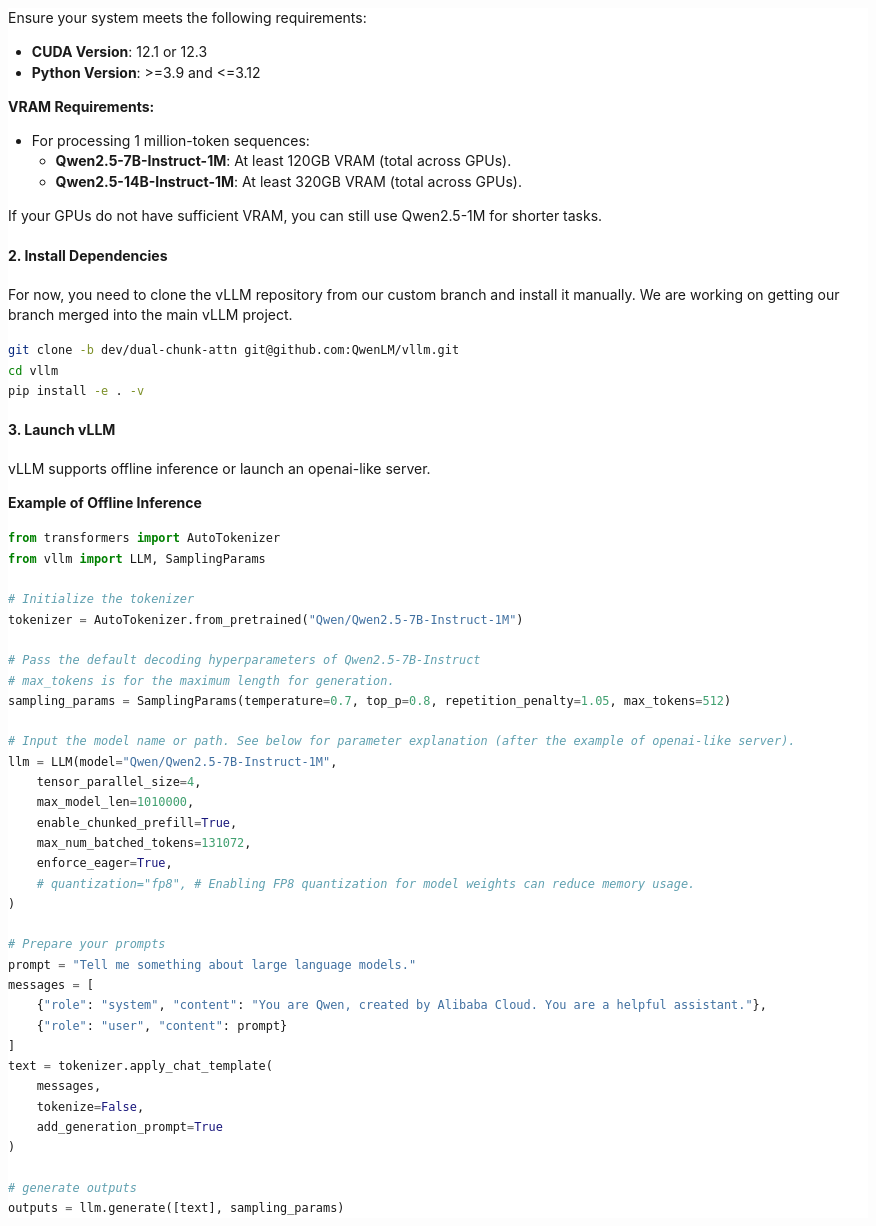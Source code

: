 Ensure your system meets the following requirements:

- **CUDA Version**: 12.1 or 12.3
- **Python Version**: >=3.9 and <=3.12

**VRAM Requirements:**

- For processing 1 million-token sequences:
  - **Qwen2.5-7B-Instruct-1M**: At least 120GB VRAM (total across GPUs).
  - **Qwen2.5-14B-Instruct-1M**: At least 320GB VRAM (total across GPUs).

If your GPUs do not have sufficient VRAM, you can still use Qwen2.5-1M for shorter tasks.

#### 2. Install Dependencies

For now, you need to clone the vLLM repository from our custom branch and install it manually. We are working on getting our branch merged into the main vLLM project.

```bash
git clone -b dev/dual-chunk-attn git@github.com:QwenLM/vllm.git
cd vllm
pip install -e . -v
```


#### 3. Launch vLLM

vLLM supports offline inference or launch an openai-like server.

**Example of Offline Inference**

```python
from transformers import AutoTokenizer
from vllm import LLM, SamplingParams

# Initialize the tokenizer
tokenizer = AutoTokenizer.from_pretrained("Qwen/Qwen2.5-7B-Instruct-1M")

# Pass the default decoding hyperparameters of Qwen2.5-7B-Instruct
# max_tokens is for the maximum length for generation.
sampling_params = SamplingParams(temperature=0.7, top_p=0.8, repetition_penalty=1.05, max_tokens=512)

# Input the model name or path. See below for parameter explanation (after the example of openai-like server).
llm = LLM(model="Qwen/Qwen2.5-7B-Instruct-1M",
    tensor_parallel_size=4,
    max_model_len=1010000,
    enable_chunked_prefill=True,
    max_num_batched_tokens=131072,
    enforce_eager=True,
    # quantization="fp8", # Enabling FP8 quantization for model weights can reduce memory usage.
)

# Prepare your prompts
prompt = "Tell me something about large language models."
messages = [
    {"role": "system", "content": "You are Qwen, created by Alibaba Cloud. You are a helpful assistant."},
    {"role": "user", "content": prompt}
]
text = tokenizer.apply_chat_template(
    messages,
    tokenize=False,
    add_generation_prompt=True
)

# generate outputs
outputs = llm.generate([text], sampling_params)
```